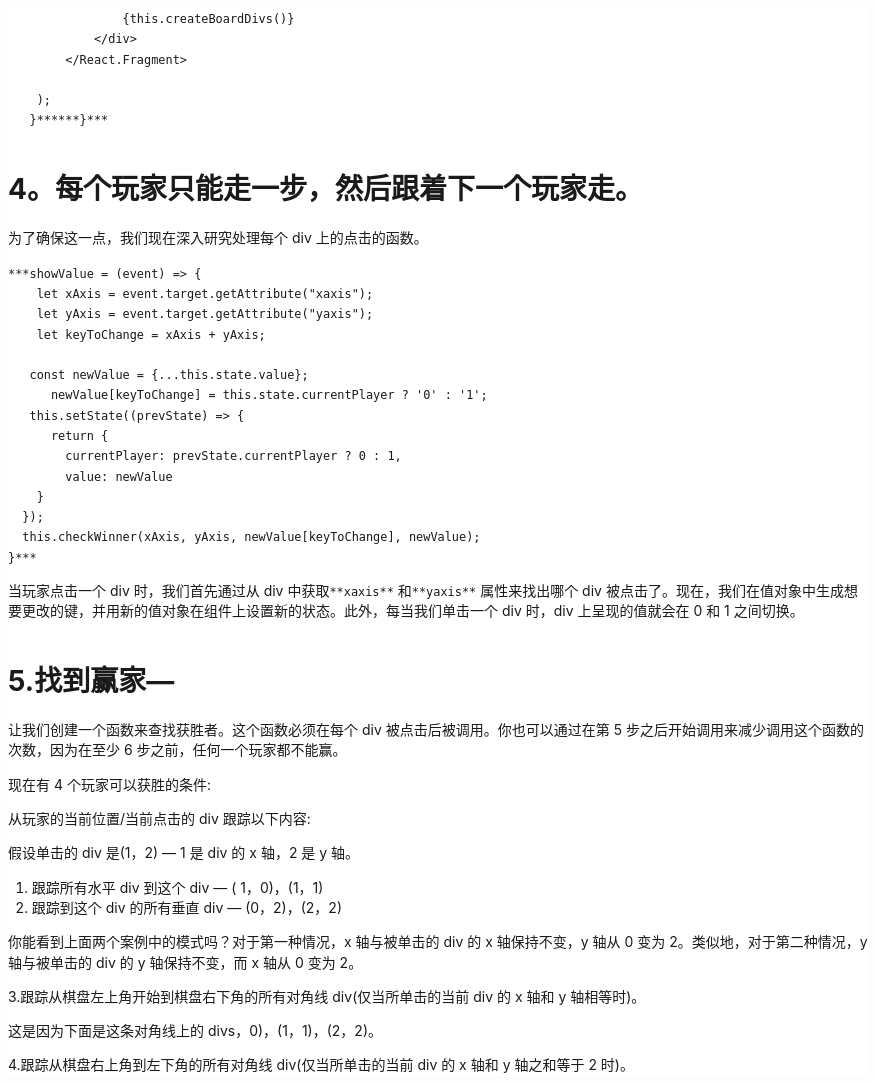 ```
                {this.createBoardDivs()}
            </div>
        </React.Fragment>

    );
   }******}***
```

# **4。每个玩家只能走一步，然后跟着下一个玩家走。**

为了确保这一点，我们现在深入研究处理每个 div 上的点击的函数。

```
***showValue = (event) => {
    let xAxis = event.target.getAttribute("xaxis");
    let yAxis = event.target.getAttribute("yaxis");
    let keyToChange = xAxis + yAxis;

   const newValue = {...this.state.value};
      newValue[keyToChange] = this.state.currentPlayer ? '0' : '1';
   this.setState((prevState) => {
      return {
        currentPlayer: prevState.currentPlayer ? 0 : 1,
        value: newValue
    }
  });
  this.checkWinner(xAxis, yAxis, newValue[keyToChange], newValue);
}***
```

当玩家点击一个 div 时，我们首先通过从 div 中获取`**xaxis**` 和`**yaxis**` 属性来找出哪个 div 被点击了。现在，我们在值对象中生成想要更改的键，并用新的值对象在组件上设置新的状态。此外，每当我们单击一个 div 时，div 上呈现的值就会在 0 和 1 之间切换。

# 5.找到赢家—

让我们创建一个函数来查找获胜者。这个函数必须在每个 div 被点击后被调用。你也可以通过在第 5 步之后开始调用来减少调用这个函数的次数，因为在至少 6 步之前，任何一个玩家都不能赢。

现在有 4 个玩家可以获胜的条件:

从玩家的当前位置/当前点击的 div 跟踪以下内容:

假设单击的 div 是(1，2) — 1 是 div 的 x 轴，2 是 y 轴。

1.  跟踪所有水平 div 到这个 div — ( 1，0)，(1，1)
2.  跟踪到这个 div 的所有垂直 div — (0，2)，(2，2)

你能看到上面两个案例中的模式吗？对于第一种情况，x 轴与被单击的 div 的 x 轴保持不变，y 轴从 0 变为 2。类似地，对于第二种情况，y 轴与被单击的 div 的 y 轴保持不变，而 x 轴从 0 变为 2。

3.跟踪从棋盘左上角开始到棋盘右下角的所有对角线 div(仅当所单击的当前 div 的 x 轴和 y 轴相等时)。

这是因为下面是这条对角线上的 divs，0)，(1，1)，(2，2)。

4.跟踪从棋盘右上角到左下角的所有对角线 div(仅当所单击的当前 div 的 x 轴和 y 轴之和等于 2 时)。

